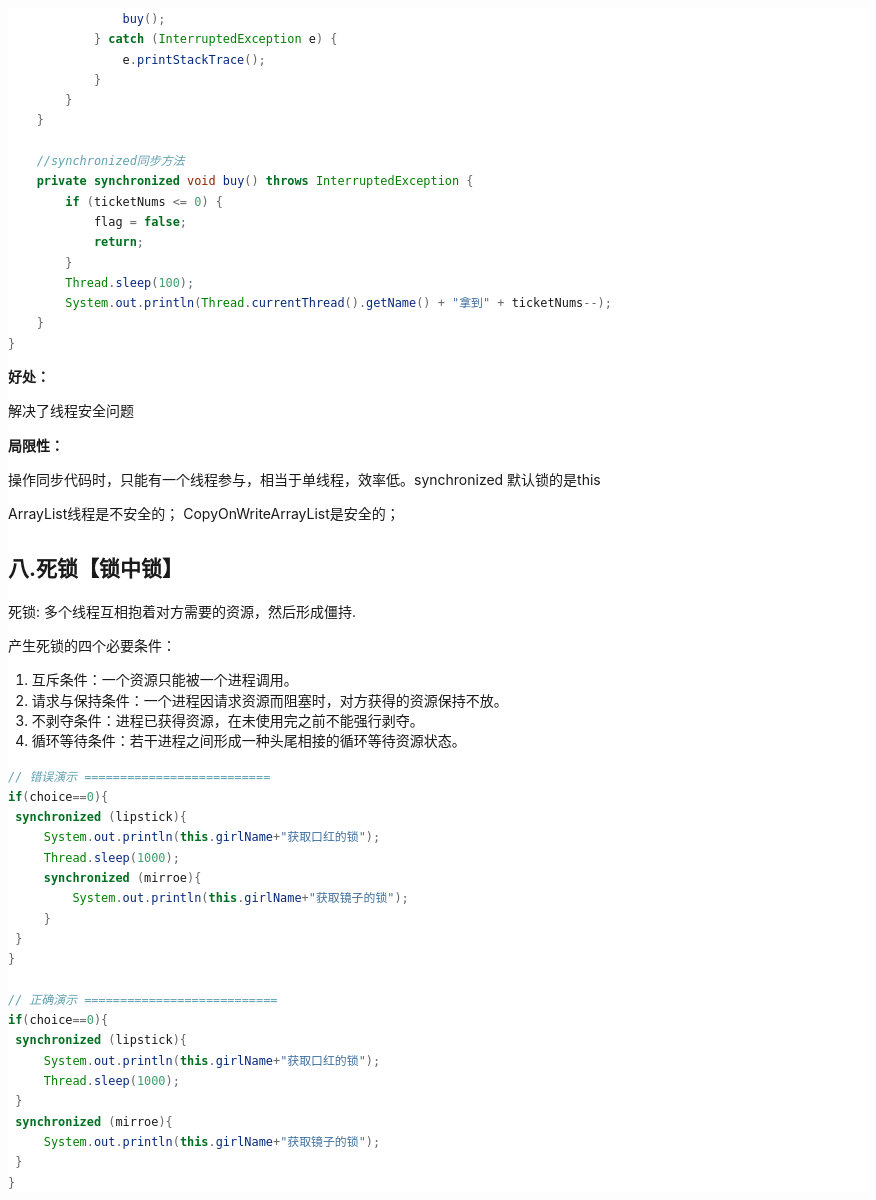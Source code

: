 ```java
				buy();
			} catch (InterruptedException e) {
				e.printStackTrace();
			}
		}
	}

	//synchronized同步方法
	private synchronized void buy() throws InterruptedException {
		if (ticketNums <= 0) {
			flag = false;
			return;
		}
		Thread.sleep(100);
		System.out.println(Thread.currentThread().getName() + "拿到" + ticketNums--);
	}
}

```

**好处：**

解决了线程安全问题

**局限性：**

操作同步代码时，只能有一个线程参与，相当于单线程，效率低。synchronized 默认锁的是this

ArrayList线程是不安全的； CopyOnWriteArrayList是安全的；

## 八.死锁【锁中锁】

死锁: 多个线程互相抱着对方需要的资源，然后形成僵持.

产生死锁的四个必要条件：

1. 互斥条件：一个资源只能被一个进程调用。
2. 请求与保持条件：一个进程因请求资源而阻塞时，对方获得的资源保持不放。
3. 不剥夺条件：进程已获得资源，在未使用完之前不能强行剥夺。
4. 循环等待条件：若干进程之间形成一种头尾相接的循环等待资源状态。

```java
// 错误演示 ==========================
if(choice==0){  
 synchronized (lipstick){  
     System.out.println(this.girlName+"获取口红的锁");  
     Thread.sleep(1000);  
     synchronized (mirroe){  
         System.out.println(this.girlName+"获取镜子的锁");  
     }  
 } 
}

// 正确演示 ===========================
if(choice==0){  
 synchronized (lipstick){  
     System.out.println(this.girlName+"获取口红的锁");  
     Thread.sleep(1000);  
 } 
 synchronized (mirroe){  
     System.out.println(this.girlName+"获取镜子的锁");  
 } 
}
```
